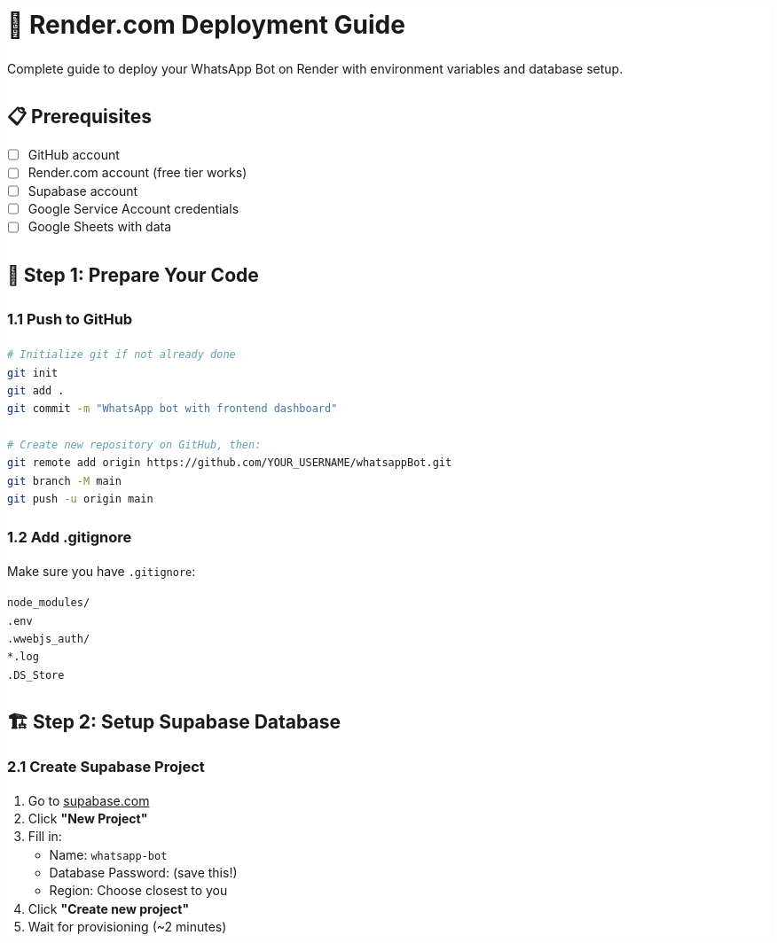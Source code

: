 # 🚀 Render.com Deployment Guide

Complete guide to deploy your WhatsApp Bot on Render with environment variables and database setup.

## 📋 Prerequisites

- [ ] GitHub account
- [ ] Render.com account (free tier works)
- [ ] Supabase account
- [ ] Google Service Account credentials
- [ ] Google Sheets with data

## 🔧 Step 1: Prepare Your Code

### 1.1 Push to GitHub

```bash
# Initialize git if not already done
git init
git add .
git commit -m "WhatsApp bot with frontend dashboard"

# Create new repository on GitHub, then:
git remote add origin https://github.com/YOUR_USERNAME/whatsappBot.git
git branch -M main
git push -u origin main
```

### 1.2 Add .gitignore

Make sure you have `.gitignore`:

```
node_modules/
.env
.wwebjs_auth/
*.log
.DS_Store
```

## 🏗️ Step 2: Setup Supabase Database

### 2.1 Create Supabase Project

1. Go to [supabase.com](https://supabase.com)
2. Click **"New Project"**
3. Fill in:
   - Name: `whatsapp-bot`
   - Database Password: (save this!)
   - Region: Choose closest to you
4. Click **"Create new project"**
5. Wait for provisioning (~2 minutes)
